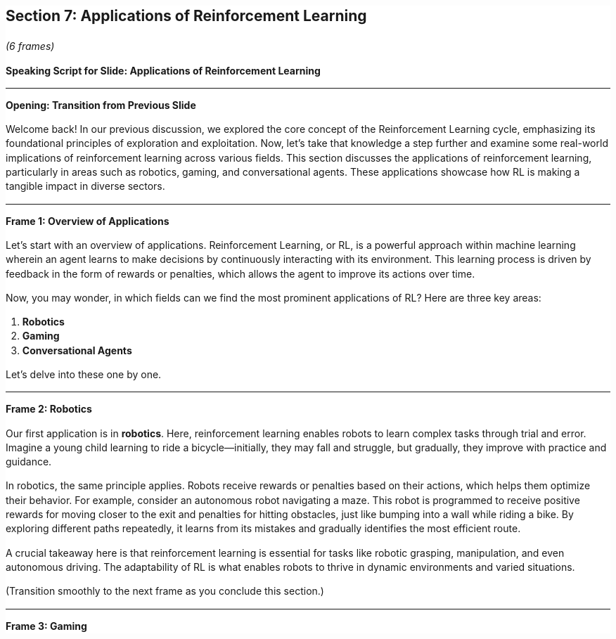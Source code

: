 
## Section 7: Applications of Reinforcement Learning
*(6 frames)*

**Speaking Script for Slide: Applications of Reinforcement Learning**

---

**Opening: Transition from Previous Slide**

Welcome back! In our previous discussion, we explored the core concept of the Reinforcement Learning cycle, emphasizing its foundational principles of exploration and exploitation. Now, let’s take that knowledge a step further and examine some real-world implications of reinforcement learning across various fields. This section discusses the applications of reinforcement learning, particularly in areas such as robotics, gaming, and conversational agents. These applications showcase how RL is making a tangible impact in diverse sectors.

---

**Frame 1: Overview of Applications**

Let’s start with an overview of applications. Reinforcement Learning, or RL, is a powerful approach within machine learning wherein an agent learns to make decisions by continuously interacting with its environment. This learning process is driven by feedback in the form of rewards or penalties, which allows the agent to improve its actions over time.

Now, you may wonder, in which fields can we find the most prominent applications of RL? Here are three key areas:

1. **Robotics**
2. **Gaming**
3. **Conversational Agents**

Let’s delve into these one by one. 

---

**Frame 2: Robotics**

Our first application is in **robotics**. Here, reinforcement learning enables robots to learn complex tasks through trial and error. Imagine a young child learning to ride a bicycle—initially, they may fall and struggle, but gradually, they improve with practice and guidance.

In robotics, the same principle applies. Robots receive rewards or penalties based on their actions, which helps them optimize their behavior. For example, consider an autonomous robot navigating a maze. This robot is programmed to receive positive rewards for moving closer to the exit and penalties for hitting obstacles, just like bumping into a wall while riding a bike. By exploring different paths repeatedly, it learns from its mistakes and gradually identifies the most efficient route.

A crucial takeaway here is that reinforcement learning is essential for tasks like robotic grasping, manipulation, and even autonomous driving. The adaptability of RL is what enables robots to thrive in dynamic environments and varied situations.

(Transition smoothly to the next frame as you conclude this section.)

---

**Frame 3: Gaming**
